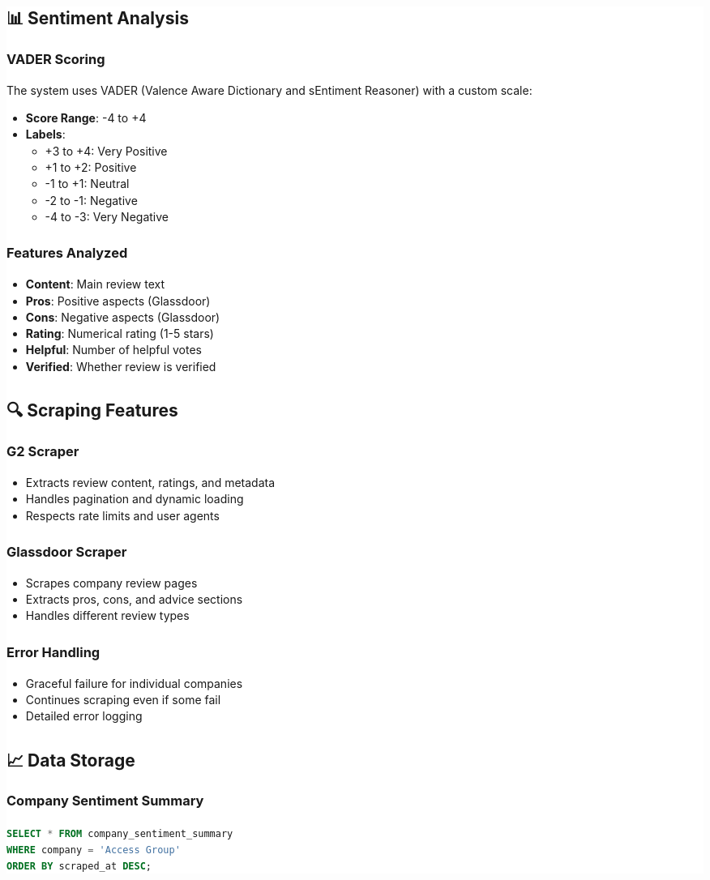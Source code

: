 ## 📊 Sentiment Analysis

### VADER Scoring

The system uses VADER (Valence Aware Dictionary and sEntiment Reasoner) with a custom scale:

- **Score Range**: -4 to +4
- **Labels**:
  - +3 to +4: Very Positive
  - +1 to +2: Positive
  - -1 to +1: Neutral
  - -2 to -1: Negative
  - -4 to -3: Very Negative

### Features Analyzed

- **Content**: Main review text
- **Pros**: Positive aspects (Glassdoor)
- **Cons**: Negative aspects (Glassdoor)
- **Rating**: Numerical rating (1-5 stars)
- **Helpful**: Number of helpful votes
- **Verified**: Whether review is verified

## 🔍 Scraping Features

### G2 Scraper
- Extracts review content, ratings, and metadata
- Handles pagination and dynamic loading
- Respects rate limits and user agents

### Glassdoor Scraper
- Scrapes company review pages
- Extracts pros, cons, and advice sections
- Handles different review types

### Error Handling
- Graceful failure for individual companies
- Continues scraping even if some fail
- Detailed error logging

## 📈 Data Storage

### Company Sentiment Summary
```sql
SELECT * FROM company_sentiment_summary 
WHERE company = 'Access Group' 
ORDER BY scraped_at DESC;
```
